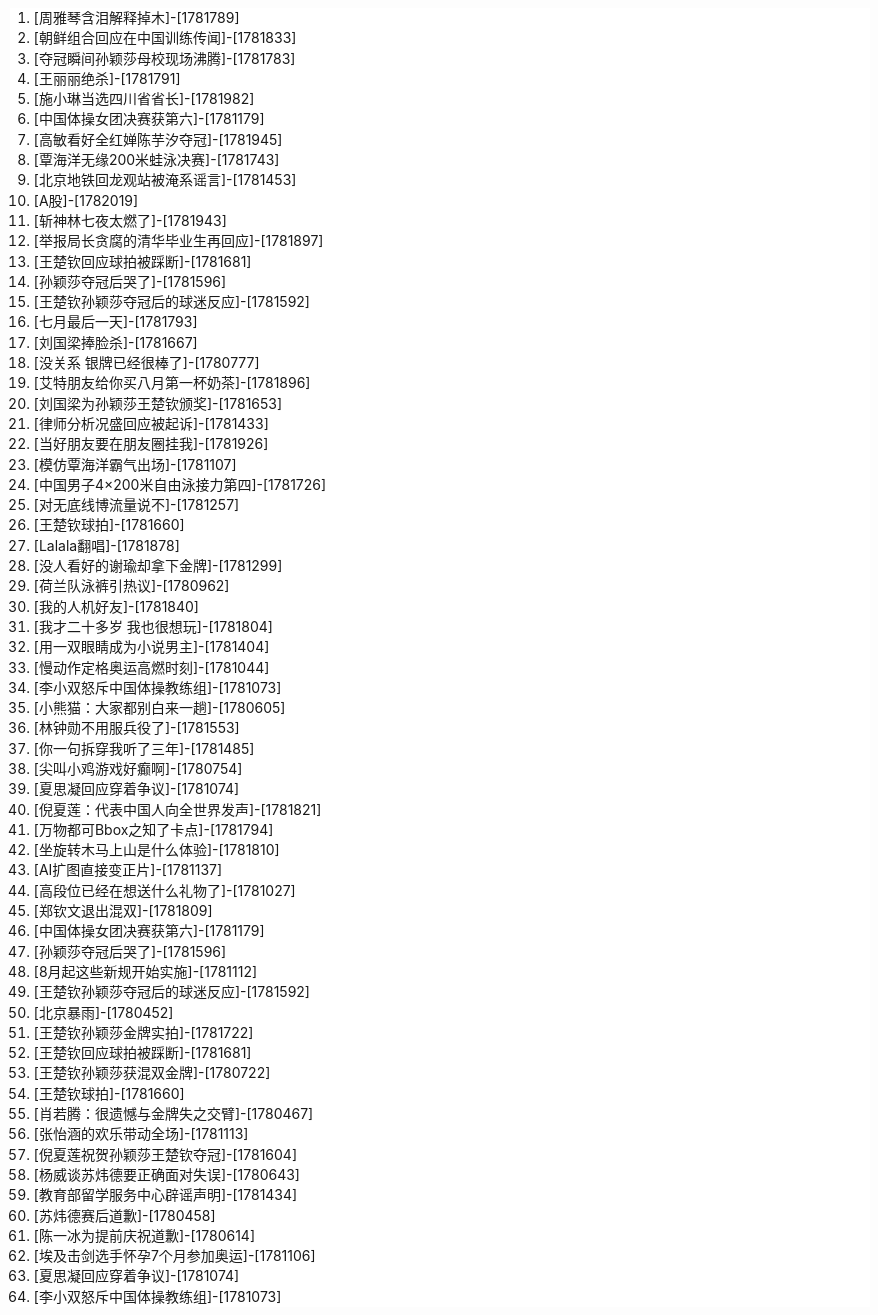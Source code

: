 1. [周雅琴含泪解释掉木]-[1781789]
1. [朝鲜组合回应在中国训练传闻]-[1781833]
1. [夺冠瞬间孙颖莎母校现场沸腾]-[1781783]
1. [王丽丽绝杀]-[1781791]
1. [施小琳当选四川省省长]-[1781982]
1. [中国体操女团决赛获第六]-[1781179]
1. [高敏看好全红婵陈芋汐夺冠]-[1781945]
1. [覃海洋无缘200米蛙泳决赛]-[1781743]
1. [北京地铁回龙观站被淹系谣言]-[1781453]
1. [A股]-[1782019]
1. [斩神林七夜太燃了]-[1781943]
1. [举报局长贪腐的清华毕业生再回应]-[1781897]
1. [王楚钦回应球拍被踩断]-[1781681]
1. [孙颖莎夺冠后哭了]-[1781596]
1. [王楚钦孙颖莎夺冠后的球迷反应]-[1781592]
1. [七月最后一天]-[1781793]
1. [刘国梁捧脸杀]-[1781667]
1. [没关系 银牌已经很棒了]-[1780777]
1. [艾特朋友给你买八月第一杯奶茶]-[1781896]
1. [刘国梁为孙颖莎王楚钦颁奖]-[1781653]
1. [律师分析况盛回应被起诉]-[1781433]
1. [当好朋友要在朋友圈挂我]-[1781926]
1. [模仿覃海洋霸气出场]-[1781107]
1. [中国男子4×200米自由泳接力第四]-[1781726]
1. [对无底线博流量说不]-[1781257]
1. [王楚钦球拍]-[1781660]
1. [Lalala翻唱]-[1781878]
1. [没人看好的谢瑜却拿下金牌]-[1781299]
1. [荷兰队泳裤引热议]-[1780962]
1. [我的人机好友]-[1781840]
1. [我才二十多岁 我也很想玩]-[1781804]
1. [用一双眼睛成为小说男主]-[1781404]
1. [慢动作定格奥运高燃时刻]-[1781044]
1. [李小双怒斥中国体操教练组]-[1781073]
1. [小熊猫：大家都别白来一趟]-[1780605]
1. [林钟勋不用服兵役了]-[1781553]
1. [你一句拆穿我听了三年]-[1781485]
1. [尖叫小鸡游戏好癫啊]-[1780754]
1. [夏思凝回应穿着争议]-[1781074]
1. [倪夏莲：代表中国人向全世界发声]-[1781821]
1. [万物都可Bbox之知了卡点]-[1781794]
1. [坐旋转木马上山是什么体验]-[1781810]
1. [AI扩图直接变正片]-[1781137]
1. [高段位已经在想送什么礼物了]-[1781027]
1. [郑钦文退出混双]-[1781809]
1. [中国体操女团决赛获第六]-[1781179]
1. [孙颖莎夺冠后哭了]-[1781596]
1. [8月起这些新规开始实施]-[1781112]
1. [王楚钦孙颖莎夺冠后的球迷反应]-[1781592]
1. [北京暴雨]-[1780452]
1. [王楚钦孙颖莎金牌实拍]-[1781722]
1. [王楚钦回应球拍被踩断]-[1781681]
1. [王楚钦孙颖莎获混双金牌]-[1780722]
1. [王楚钦球拍]-[1781660]
1. [肖若腾：很遗憾与金牌失之交臂]-[1780467]
1. [张怡涵的欢乐带动全场]-[1781113]
1. [倪夏莲祝贺孙颖莎王楚钦夺冠]-[1781604]
1. [杨威谈苏炜德要正确面对失误]-[1780643]
1. [教育部留学服务中心辟谣声明]-[1781434]
1. [苏炜德赛后道歉]-[1780458]
1. [陈一冰为提前庆祝道歉]-[1780614]
1. [埃及击剑选手怀孕7个月参加奥运]-[1781106]
1. [夏思凝回应穿着争议]-[1781074]
1. [李小双怒斥中国体操教练组]-[1781073]